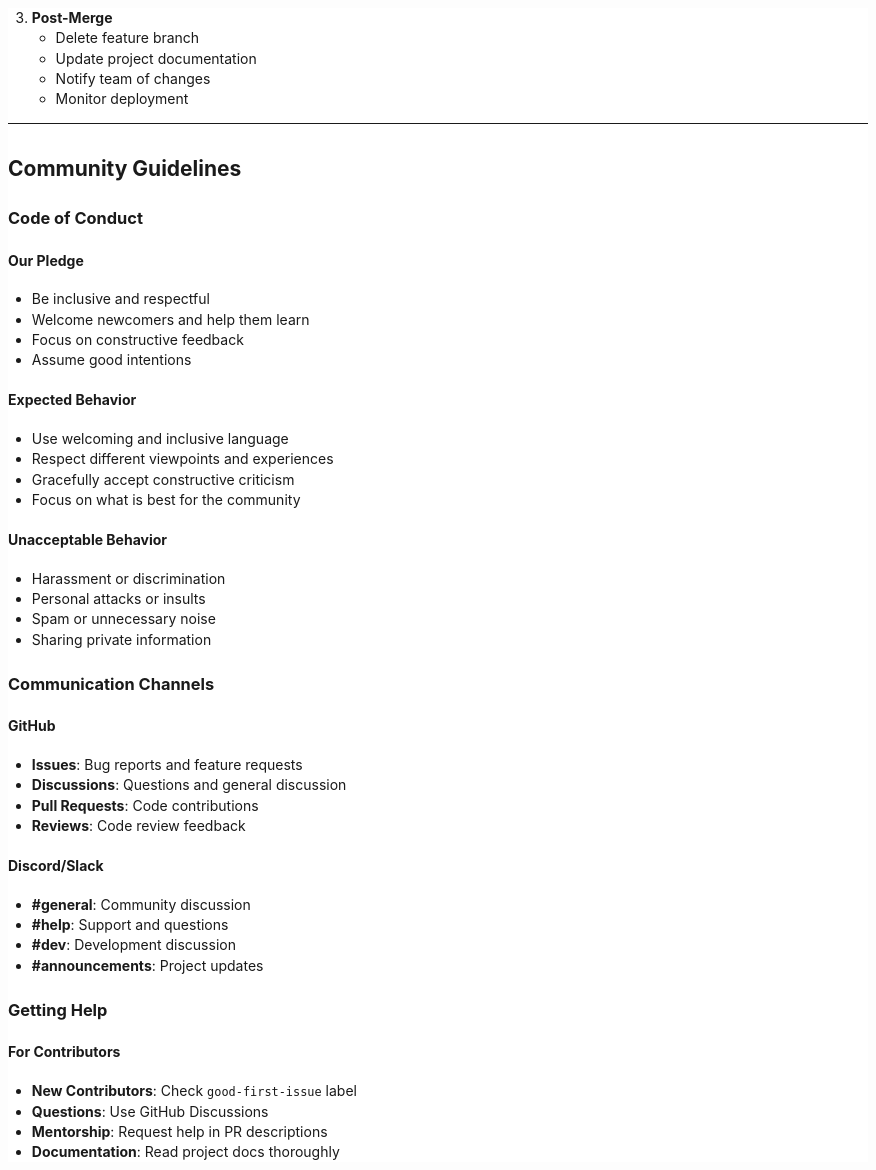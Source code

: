 3. **Post-Merge**
   - Delete feature branch
   - Update project documentation
   - Notify team of changes
   - Monitor deployment

---

## Community Guidelines

### Code of Conduct

#### Our Pledge
- Be inclusive and respectful
- Welcome newcomers and help them learn
- Focus on constructive feedback
- Assume good intentions

#### Expected Behavior
- Use welcoming and inclusive language
- Respect different viewpoints and experiences
- Gracefully accept constructive criticism
- Focus on what is best for the community

#### Unacceptable Behavior
- Harassment or discrimination
- Personal attacks or insults
- Spam or unnecessary noise
- Sharing private information

### Communication Channels

#### GitHub
- **Issues**: Bug reports and feature requests
- **Discussions**: Questions and general discussion
- **Pull Requests**: Code contributions
- **Reviews**: Code review feedback

#### Discord/Slack
- **#general**: Community discussion
- **#help**: Support and questions
- **#dev**: Development discussion
- **#announcements**: Project updates

### Getting Help

#### For Contributors
- **New Contributors**: Check `good-first-issue` label
- **Questions**: Use GitHub Discussions
- **Mentorship**: Request help in PR descriptions
- **Documentation**: Read project docs thoroughly
